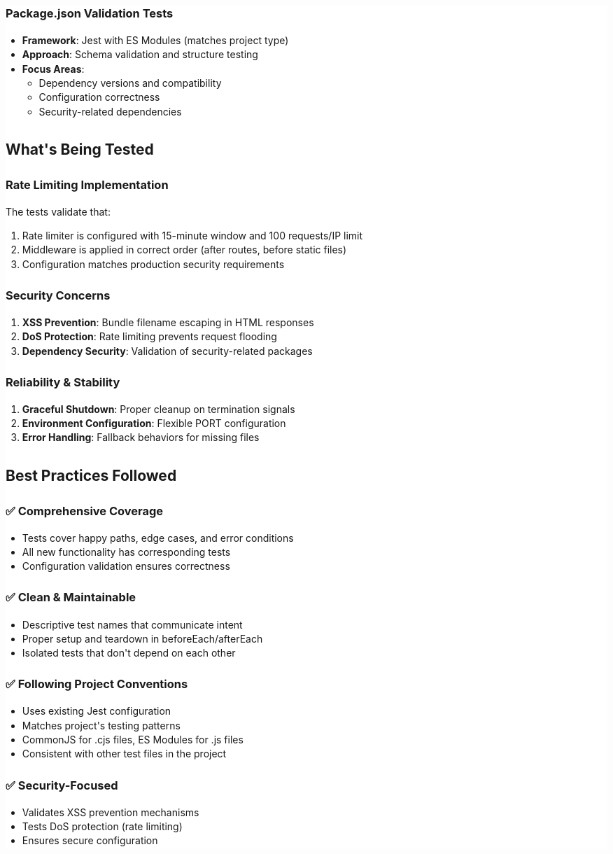 ### Package.json Validation Tests
- **Framework**: Jest with ES Modules (matches project type)
- **Approach**: Schema validation and structure testing
- **Focus Areas**:
  - Dependency versions and compatibility
  - Configuration correctness
  - Security-related dependencies

## What's Being Tested

### Rate Limiting Implementation
The tests validate that:
1. Rate limiter is configured with 15-minute window and 100 requests/IP limit
2. Middleware is applied in correct order (after routes, before static files)
3. Configuration matches production security requirements

### Security Concerns
1. **XSS Prevention**: Bundle filename escaping in HTML responses
2. **DoS Protection**: Rate limiting prevents request flooding
3. **Dependency Security**: Validation of security-related packages

### Reliability & Stability
1. **Graceful Shutdown**: Proper cleanup on termination signals
2. **Environment Configuration**: Flexible PORT configuration
3. **Error Handling**: Fallback behaviors for missing files

## Best Practices Followed

### ✅ Comprehensive Coverage
- Tests cover happy paths, edge cases, and error conditions
- All new functionality has corresponding tests
- Configuration validation ensures correctness

### ✅ Clean & Maintainable
- Descriptive test names that communicate intent
- Proper setup and teardown in beforeEach/afterEach
- Isolated tests that don't depend on each other

### ✅ Following Project Conventions
- Uses existing Jest configuration
- Matches project's testing patterns
- CommonJS for .cjs files, ES Modules for .js files
- Consistent with other test files in the project

### ✅ Security-Focused
- Validates XSS prevention mechanisms
- Tests DoS protection (rate limiting)
- Ensures secure configuration
